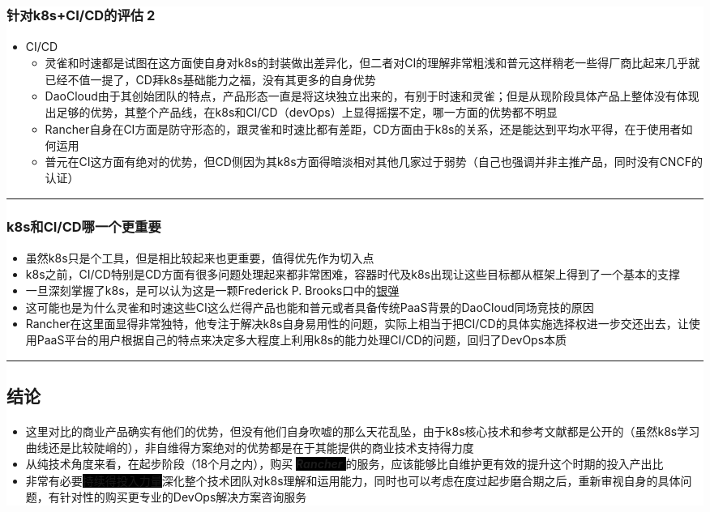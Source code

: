 ### 针对k8s+CI/CD的评估 2

+ CI/CD
  - 灵雀和时速都是试图在这方面使自身对k8s的封装做出差异化，但二者对CI的理解非常粗浅和普元这样稍老一些得厂商比起来几乎就已经不值一提了，CD拜k8s基础能力之福，没有其更多的自身优势
  - DaoCloud由于其创始团队的特点，产品形态一直是将这块独立出来的，有别于时速和灵雀；但是从现阶段具体产品上整体没有体现出足够的优势，其整个产品线，在k8s和CI/CD（devOps）上显得摇摆不定，哪一方面的优势都不明显
  - Rancher自身在CI方面是防守形态的，跟灵雀和时速比都有差距，CD方面由于k8s的关系，还是能达到平均水平得，在于使用者如何运用
  - 普元在CI这方面有绝对的优势，但CD侧因为其k8s方面得暗淡相对其他几家过于弱势（自己也强调并非主推产品，同时没有CNCF的认证）

</font>

***

### k8s和CI/CD哪一个更重要

+ 虽然k8s只是个工具，但是相比较起来也更重要，值得优先作为切入点
+ k8s之前，CI/CD特别是CD方面有很多问题处理起来都非常困难，容器时代及k8s出现让这些目标都从框架上得到了一个基本的支撑
+ 一旦深刻掌握了k8s，是可以认为这是一颗Frederick P. Brooks口中的[银弹](https://zh.wikipedia.org/wiki/%E6%B2%A1%E6%9C%89%E9%93%B6%E5%BC%B9)
+ 这可能也是为什么灵雀和时速这些CI这么烂得产品也能和普元或者具备传统PaaS背景的DaoCloud同场竞技的原因
+ Rancher在这里面显得非常独特，他专注于解决k8s自身易用性的问题，实际上相当于把CI/CD的具体实施选择权进一步交还出去，让使用PaaS平台的用户根据自己的特点来决定多大程度上利用k8s的能力处理CI/CD的问题，回归了DevOps本质

***

## 结论

+ 这里对比的商业产品确实有他们的优势，但没有他们自身吹嘘的那么天花乱坠，由于k8s核心技术和参考文献都是公开的（虽然k8s学习曲线还是比较陡峭的），非自维得方案绝对的优势都是在于其能提供的商业技术支持得力度
+ 从纯技术角度来看，在起步阶段（18个月之内），购买 <span style="background-color:black;"> ***Rancher*** </span>的服务，应该能够比自维护更有效的提升这个时期的投入产出比
+ 非常有必要<span style="background-color:black;">持续得投入力量</span>深化整个技术团队对k8s理解和运用能力，同时也可以考虑在度过起步磨合期之后，重新审视自身的具体问题，有针对性的购买更专业的DevOps解决方案咨询服务
